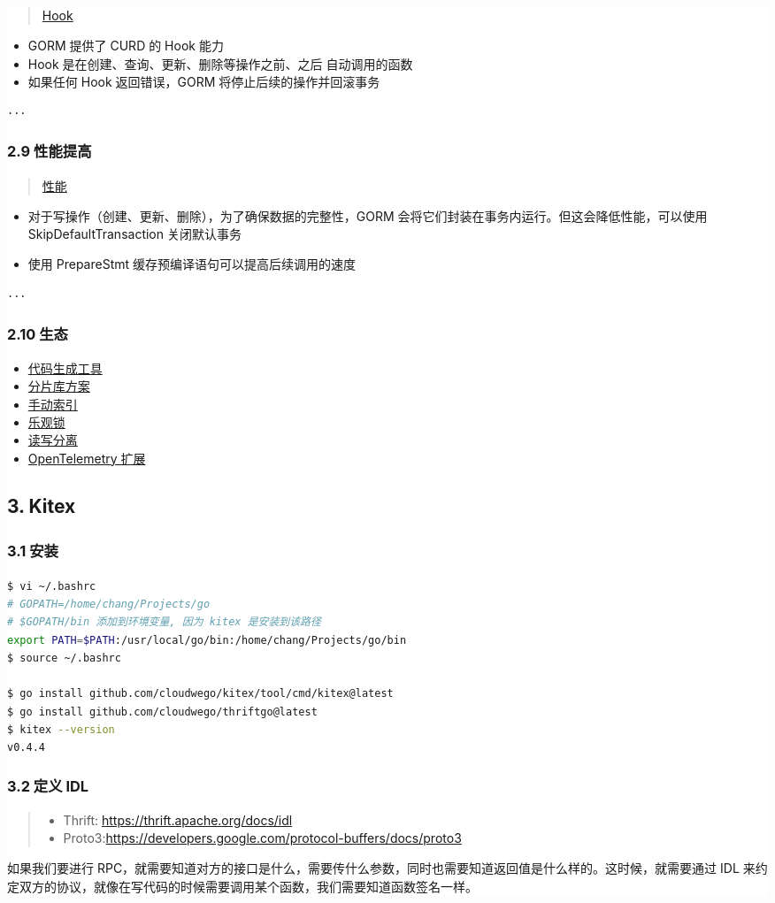 > [Hook](https://gorm.cn/zh_CN/docs/hooks.html)

+ GORM 提供了 CURD 的 Hook 能力
+ Hook 是在创建、查询、更新、删除等操作之前、之后 自动调用的函数
+ 如果任何 Hook 返回错误，GORM 将停止后续的操作并回滚事务

```go
···
```

### 2.9 性能提高

> [性能](https://gorm.cn/zh_CN/docs/performance.html)

+ 对于写操作（创建、更新、删除），为了确保数据的完整性，GORM 会将它们封装在事务内运行。但这会降低性能，可以使用 SkipDefaultTransaction 关闭默认事务

+ 使用 PrepareStmt 缓存预编译语句可以提高后续调用的速度

```go
···
```

### 2.10 生态

+ [代码生成工具](https://github.com/go-gorm/gen)
+ [分片库方案](https://github.com/go-gorm/sharding)
+ [手动索引](https://github.com/go-gorm/hints)
+ [乐观锁](https://github.com/go-gorm/optimisticlock)
+ [读写分离](https://github.com/go-gorm/dbresolver)
+ [OpenTelemetry 扩展](https://github.com/go-gorm/opentelemetry)

## 3. Kitex

### 3.1 安装

```bash
$ vi ~/.bashrc
# GOPATH=/home/chang/Projects/go
# $GOPATH/bin 添加到环境变量, 因为 kitex 是安装到该路径
export PATH=$PATH:/usr/local/go/bin:/home/chang/Projects/go/bin
$ source ~/.bashrc

$ go install github.com/cloudwego/kitex/tool/cmd/kitex@latest
$ go install github.com/cloudwego/thriftgo@latest
$ kitex --version
v0.4.4
```

### 3.2 定义 IDL

> + Thrift: https://thrift.apache.org/docs/idl
> + Proto3:https://developers.google.com/protocol-buffers/docs/proto3

如果我们要进行 RPC，就需要知道对方的接口是什么，需要传什么参数，同时也需要知道返回值是什么样的。这时候，就需要通过 IDL 来约定双方的协议，就像在写代码的时候需要调用某个函数，我们需要知道函数签名一样。
